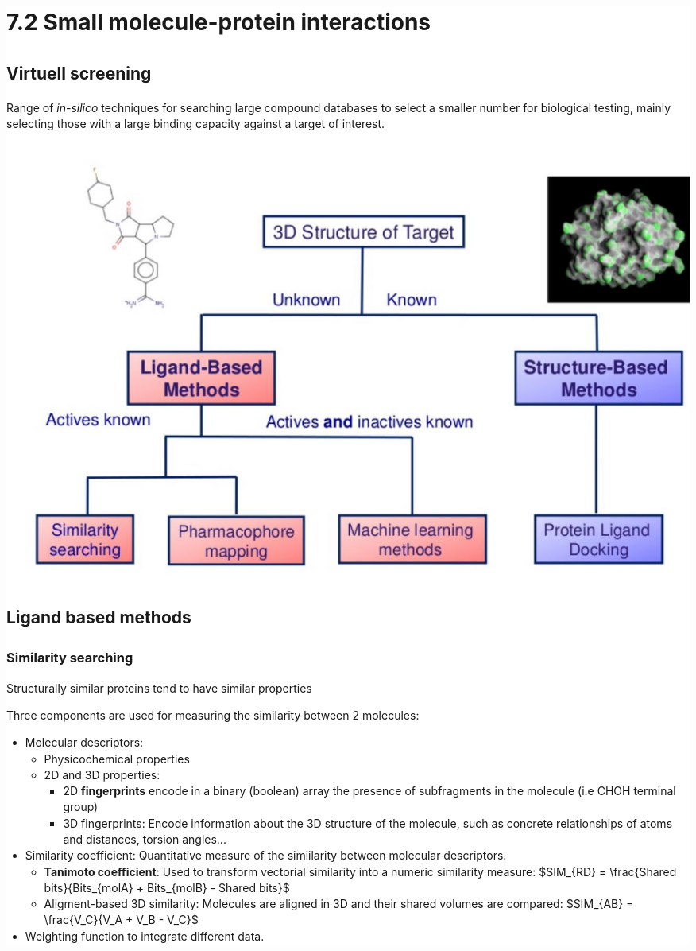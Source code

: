 # 7.2 Small molecule-protein interactions
## Virtuell screening
Range of *in-silico* techniques for searching large compound databases to select a smaller number for biological testing, mainly selecting those with a large binding capacity against a target of interest.

![](./images/vscreen.png)

## Ligand based methods
### Similarity searching

Structurally similar proteins tend to have similar properties

Three components are used for measuring the similarity between 2 molecules:

- Molecular descriptors:
  - Physicochemical properties
  - 2D and 3D properties:
      - 2D **fingerprints** encode in a binary (boolean) array the presence of subfragments in the molecule (i.e CHOH terminal group)
      - 3D fingerprints: Encode information about the 3D structure of the molecule, such as concrete relationships of atoms and distances, torsion angles...
- Similarity coefficient: Quantitative measure of the simiilarity between molecular descriptors.
  - **Tanimoto coefficient**: Used to transform vectorial similarity into a numeric similarity measure: $SIM_{RD} = \frac{Shared bits}{Bits_{molA} + Bits_{molB} - Shared bits}$
  - Aligment-based 3D similarity: Molecules are aligned in 3D and their shared volumes are compared:
  $SIM_{AB} = \frac{V_C}{V_A + V_B - V_C}$
- Weighting function to integrate different data.
